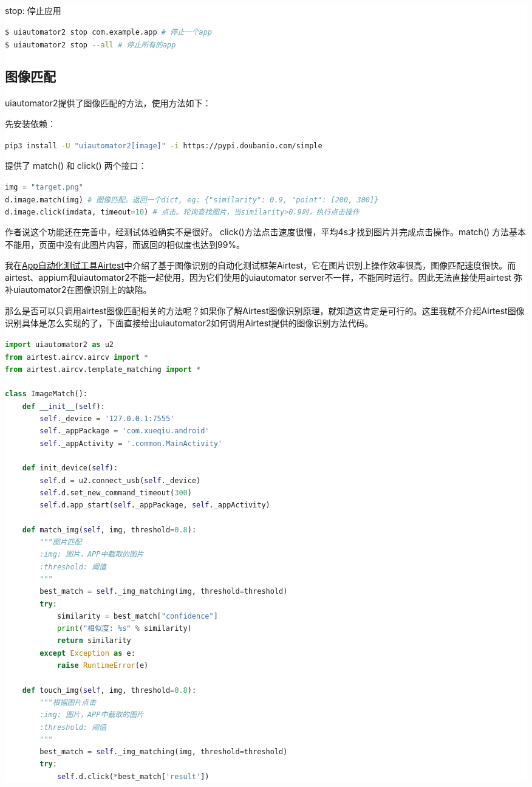 stop: 停止应用
```sh
$ uiautomator2 stop com.example.app # 停止一个app
$ uiautomator2 stop --all # 停止所有的app
```

## 图像匹配
uiautomator2提供了图像匹配的方法，使用方法如下：

先安装依赖：
```bash
pip3 install -U "uiautomator2[image]" -i https://pypi.doubanio.com/simple
```
提供了 match() 和 click() 两个接口：
```python
img = "target.png" 
d.image.match(img) # 图像匹配。返回一个dict, eg: {"similarity": 0.9, "point": [200, 300]}
d.image.click(imdata, timeout=10) # 点击。轮询查找图片，当similarity>0.9时，执行点击操作
```

作者说这个功能还在完善中，经测试体验确实不是很好。 click()方法点击速度很慢，平均4s才找到图片并完成点击操作。match() 方法基本不能用，页面中没有此图片内容，而返回的相似度也达到99%。

我在[App自动化测试工具Airtest](https://blog.csdn.net/u010698107/article/details/118468631)中介绍了基于图像识别的自动化测试框架Airtest，它在图片识别上操作效率很高，图像匹配速度很快。而airtest、appium和uiautomator2不能一起使用，因为它们使用的uiautomator server不一样，不能同时运行。因此无法直接使用airtest 弥补uiautomator2在图像识别上的缺陷。

那么是否可以只调用airtest图像匹配相关的方法呢？如果你了解Airtest图像识别原理，就知道这肯定是可行的。这里我就不介绍Airtest图像识别具体是怎么实现的了，下面直接给出uiautomator2如何调用Airtest提供的图像识别方法代码。

```python
import uiautomator2 as u2
from airtest.aircv.aircv import *
from airtest.aircv.template_matching import *

class ImageMatch():
    def __init__(self):
        self._device = '127.0.0.1:7555'
        self._appPackage = 'com.xueqiu.android'
        self._appActivity = '.common.MainActivity'

    def init_device(self):
        self.d = u2.connect_usb(self._device)
        self.d.set_new_command_timeout(300)
        self.d.app_start(self._appPackage, self._appActivity)

    def match_img(self, img, threshold=0.8):
        """图片匹配
        :img: 图片，APP中截取的图片
        :threshold: 阈值
        """
        best_match = self._img_matching(img, threshold=threshold)
        try:
            similarity = best_match["confidence"]
            print("相似度: %s" % similarity)
            return similarity
        except Exception as e:
            raise RuntimeError(e)

    def touch_img(self, img, threshold=0.8):
        """根据图片点击
        :img: 图片，APP中截取的图片
        :threshold: 阈值
        """
        best_match = self._img_matching(img, threshold=threshold)
        try:
            self.d.click(*best_match['result'])
```